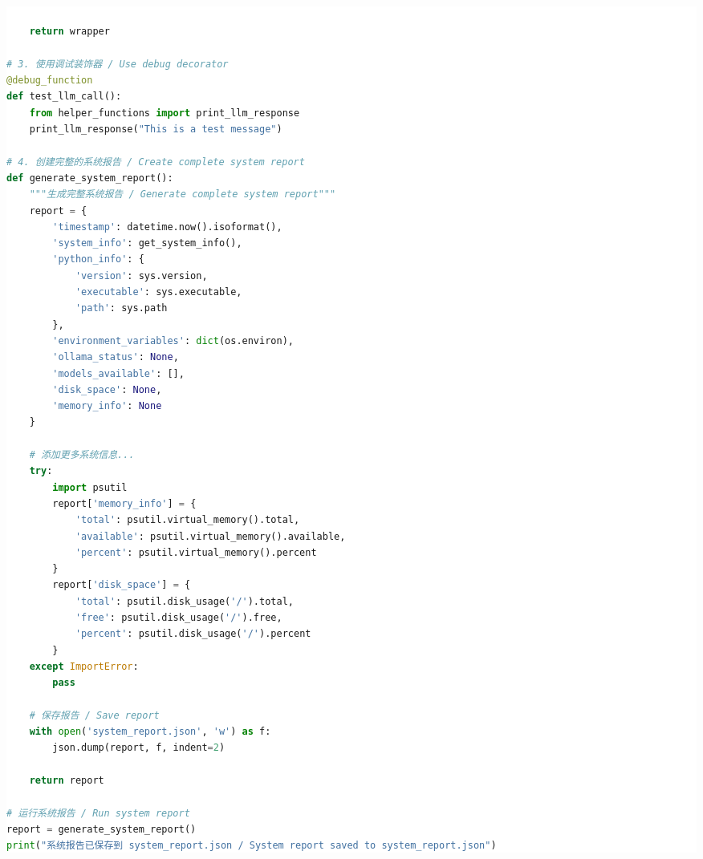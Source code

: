 ```python
    
    return wrapper

# 3. 使用调试装饰器 / Use debug decorator
@debug_function
def test_llm_call():
    from helper_functions import print_llm_response
    print_llm_response("This is a test message")

# 4. 创建完整的系统报告 / Create complete system report
def generate_system_report():
    """生成完整系统报告 / Generate complete system report"""
    report = {
        'timestamp': datetime.now().isoformat(),
        'system_info': get_system_info(),
        'python_info': {
            'version': sys.version,
            'executable': sys.executable,
            'path': sys.path
        },
        'environment_variables': dict(os.environ),
        'ollama_status': None,
        'models_available': [],
        'disk_space': None,
        'memory_info': None
    }
    
    # 添加更多系统信息...
    try:
        import psutil
        report['memory_info'] = {
            'total': psutil.virtual_memory().total,
            'available': psutil.virtual_memory().available,
            'percent': psutil.virtual_memory().percent
        }
        report['disk_space'] = {
            'total': psutil.disk_usage('/').total,
            'free': psutil.disk_usage('/').free,
            'percent': psutil.disk_usage('/').percent
        }
    except ImportError:
        pass
    
    # 保存报告 / Save report
    with open('system_report.json', 'w') as f:
        json.dump(report, f, indent=2)
    
    return report

# 运行系统报告 / Run system report
report = generate_system_report()
print("系统报告已保存到 system_report.json / System report saved to system_report.json")
```
